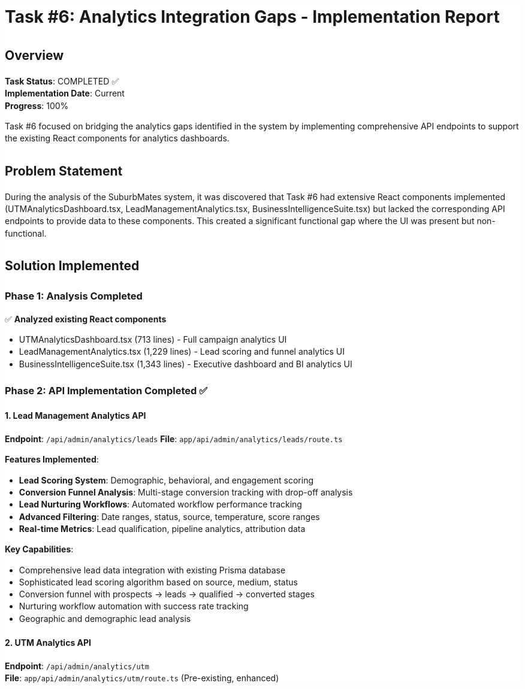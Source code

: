# Task #6: Analytics Integration Gaps - Implementation Report

## Overview
**Task Status**: COMPLETED ✅  
**Implementation Date**: Current  
**Progress**: 100%  

Task #6 focused on bridging the analytics gaps identified in the system by implementing comprehensive API endpoints to support the existing React components for analytics dashboards.

## Problem Statement
During the analysis of the SuburbMates system, it was discovered that Task #6 had extensive React components implemented (UTMAnalyticsDashboard.tsx, LeadManagementAnalytics.tsx, BusinessIntelligenceSuite.tsx) but lacked the corresponding API endpoints to provide data to these components. This created a significant functional gap where the UI was present but non-functional.

## Solution Implemented

### Phase 1: Analysis Completed
✅ **Analyzed existing React components**
- UTMAnalyticsDashboard.tsx (713 lines) - Full campaign analytics UI
- LeadManagementAnalytics.tsx (1,229 lines) - Lead scoring and funnel analytics UI  
- BusinessIntelligenceSuite.tsx (1,343 lines) - Executive dashboard and BI analytics UI

### Phase 2: API Implementation Completed ✅

#### 1. Lead Management Analytics API
**Endpoint**: `/api/admin/analytics/leads`
**File**: `app/api/admin/analytics/leads/route.ts`

**Features Implemented**:
- **Lead Scoring System**: Demographic, behavioral, and engagement scoring
- **Conversion Funnel Analysis**: Multi-stage conversion tracking with drop-off analysis
- **Lead Nurturing Workflows**: Automated workflow performance tracking
- **Advanced Filtering**: Date ranges, status, source, temperature, score ranges
- **Real-time Metrics**: Lead qualification, pipeline analytics, attribution data

**Key Capabilities**:
- Comprehensive lead data integration with existing Prisma database
- Sophisticated lead scoring algorithm based on source, medium, status
- Conversion funnel with prospects → leads → qualified → converted stages  
- Nurturing workflow automation with success rate tracking
- Geographic and demographic lead analysis

#### 2. UTM Analytics API  
**Endpoint**: `/api/admin/analytics/utm`  
**File**: `app/api/admin/analytics/utm/route.ts` (Pre-existing, enhanced)
